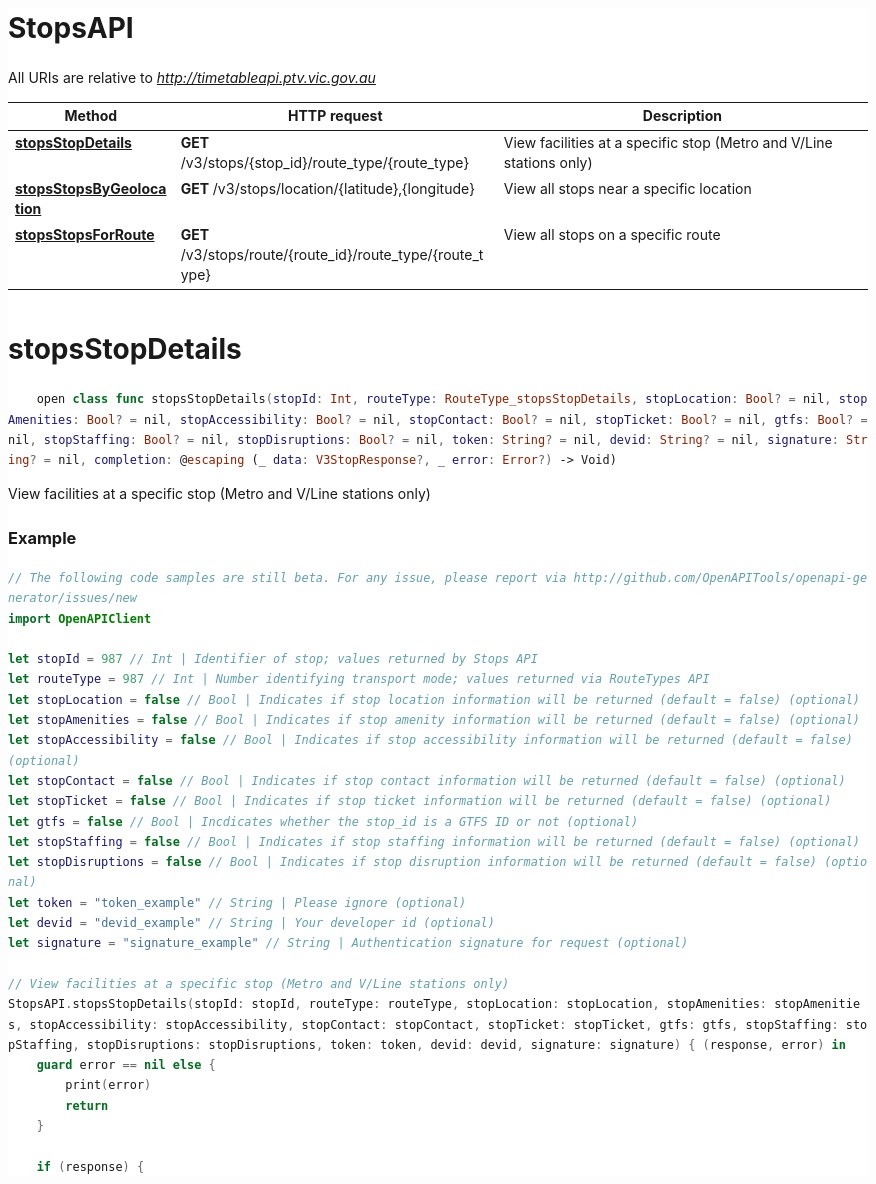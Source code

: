 # StopsAPI

All URIs are relative to *http://timetableapi.ptv.vic.gov.au*

Method | HTTP request | Description
------------- | ------------- | -------------
[**stopsStopDetails**](StopsAPI.md#stopsstopdetails) | **GET** /v3/stops/{stop_id}/route_type/{route_type} | View facilities at a specific stop (Metro and V/Line stations only)
[**stopsStopsByGeolocation**](StopsAPI.md#stopsstopsbygeolocation) | **GET** /v3/stops/location/{latitude},{longitude} | View all stops near a specific location
[**stopsStopsForRoute**](StopsAPI.md#stopsstopsforroute) | **GET** /v3/stops/route/{route_id}/route_type/{route_type} | View all stops on a specific route


# **stopsStopDetails**
```swift
    open class func stopsStopDetails(stopId: Int, routeType: RouteType_stopsStopDetails, stopLocation: Bool? = nil, stopAmenities: Bool? = nil, stopAccessibility: Bool? = nil, stopContact: Bool? = nil, stopTicket: Bool? = nil, gtfs: Bool? = nil, stopStaffing: Bool? = nil, stopDisruptions: Bool? = nil, token: String? = nil, devid: String? = nil, signature: String? = nil, completion: @escaping (_ data: V3StopResponse?, _ error: Error?) -> Void)
```

View facilities at a specific stop (Metro and V/Line stations only)

### Example 
```swift
// The following code samples are still beta. For any issue, please report via http://github.com/OpenAPITools/openapi-generator/issues/new
import OpenAPIClient

let stopId = 987 // Int | Identifier of stop; values returned by Stops API
let routeType = 987 // Int | Number identifying transport mode; values returned via RouteTypes API
let stopLocation = false // Bool | Indicates if stop location information will be returned (default = false) (optional)
let stopAmenities = false // Bool | Indicates if stop amenity information will be returned (default = false) (optional)
let stopAccessibility = false // Bool | Indicates if stop accessibility information will be returned (default = false) (optional)
let stopContact = false // Bool | Indicates if stop contact information will be returned (default = false) (optional)
let stopTicket = false // Bool | Indicates if stop ticket information will be returned (default = false) (optional)
let gtfs = false // Bool | Incdicates whether the stop_id is a GTFS ID or not (optional)
let stopStaffing = false // Bool | Indicates if stop staffing information will be returned (default = false) (optional)
let stopDisruptions = false // Bool | Indicates if stop disruption information will be returned (default = false) (optional)
let token = "token_example" // String | Please ignore (optional)
let devid = "devid_example" // String | Your developer id (optional)
let signature = "signature_example" // String | Authentication signature for request (optional)

// View facilities at a specific stop (Metro and V/Line stations only)
StopsAPI.stopsStopDetails(stopId: stopId, routeType: routeType, stopLocation: stopLocation, stopAmenities: stopAmenities, stopAccessibility: stopAccessibility, stopContact: stopContact, stopTicket: stopTicket, gtfs: gtfs, stopStaffing: stopStaffing, stopDisruptions: stopDisruptions, token: token, devid: devid, signature: signature) { (response, error) in
    guard error == nil else {
        print(error)
        return
    }

    if (response) {
```